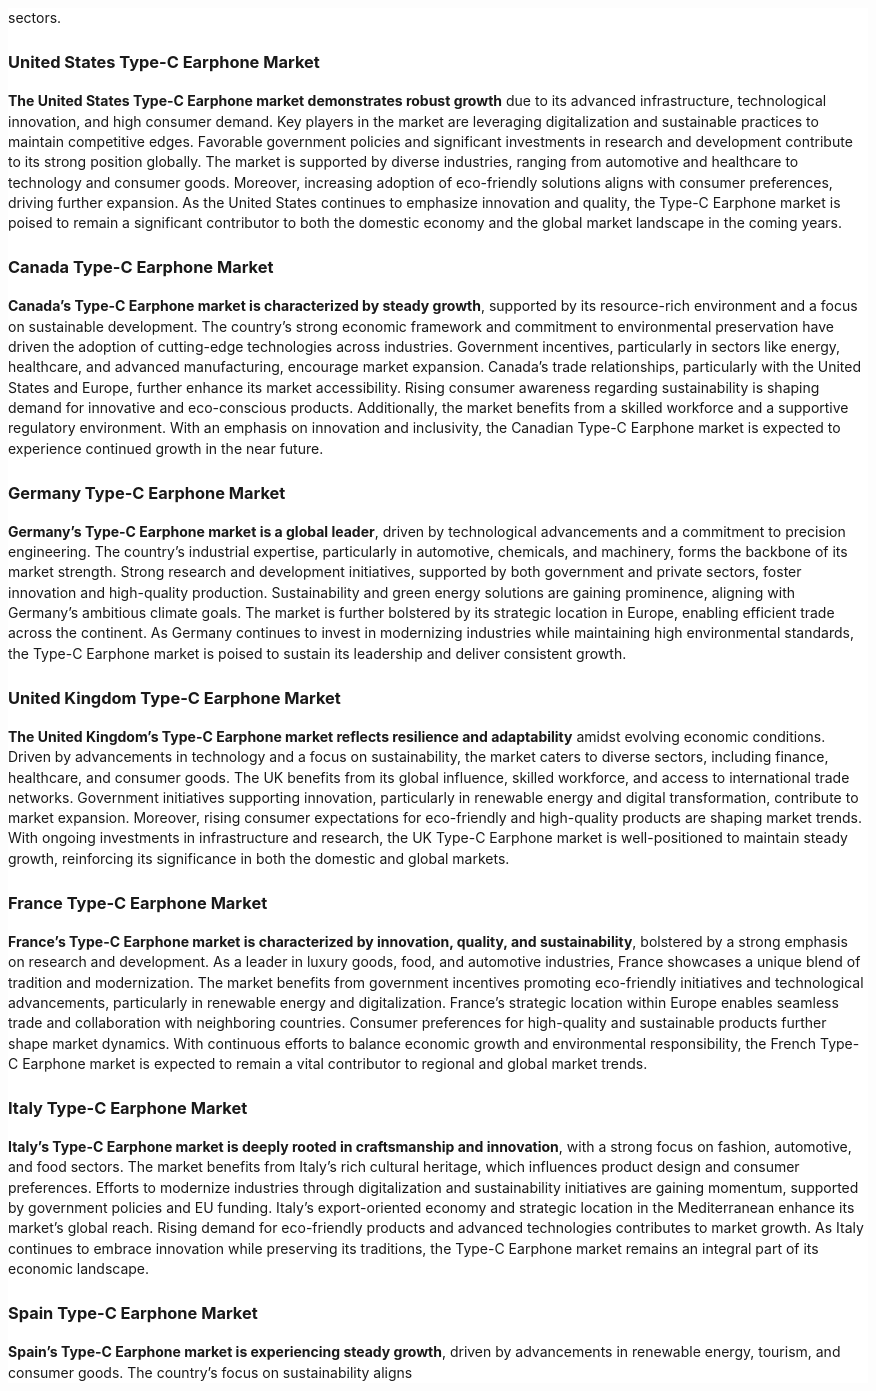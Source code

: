 sectors.</span></em></p></blockquote><h3><strong>United States Type-C Earphone Market</strong></h3><p><strong>The United States Type-C Earphone market demonstrates robust growth</strong> due to its advanced infrastructure, technological innovation, and high consumer demand. Key players in the market are leveraging digitalization and sustainable practices to maintain competitive edges. Favorable government policies and significant investments in research and development contribute to its strong position globally. The market is supported by diverse industries, ranging from automotive and healthcare to technology and consumer goods. Moreover, increasing adoption of eco-friendly solutions aligns with consumer preferences, driving further expansion. As the United States continues to emphasize innovation and quality, the Type-C Earphone market is poised to remain a significant contributor to both the domestic economy and the global market landscape in the coming years.</p><h3><strong>Canada Type-C Earphone Market</strong></h3><p><strong>Canada&rsquo;s Type-C Earphone market is characterized by steady growth</strong>, supported by its resource-rich environment and a focus on sustainable development. The country&rsquo;s strong economic framework and commitment to environmental preservation have driven the adoption of cutting-edge technologies across industries. Government incentives, particularly in sectors like energy, healthcare, and advanced manufacturing, encourage market expansion. Canada&rsquo;s trade relationships, particularly with the United States and Europe, further enhance its market accessibility. Rising consumer awareness regarding sustainability is shaping demand for innovative and eco-conscious products. Additionally, the market benefits from a skilled workforce and a supportive regulatory environment. With an emphasis on innovation and inclusivity, the Canadian Type-C Earphone market is expected to experience continued growth in the near future.</p><h3><strong>Germany Type-C Earphone Market</strong></h3><p><strong>Germany&rsquo;s Type-C Earphone market is a global leader</strong>, driven by technological advancements and a commitment to precision engineering. The country&rsquo;s industrial expertise, particularly in automotive, chemicals, and machinery, forms the backbone of its market strength. Strong research and development initiatives, supported by both government and private sectors, foster innovation and high-quality production. Sustainability and green energy solutions are gaining prominence, aligning with Germany&rsquo;s ambitious climate goals. The market is further bolstered by its strategic location in Europe, enabling efficient trade across the continent. As Germany continues to invest in modernizing industries while maintaining high environmental standards, the Type-C Earphone market is poised to sustain its leadership and deliver consistent growth.</p><h3><strong>United Kingdom Type-C Earphone Market</strong></h3><p><strong>The United Kingdom&rsquo;s Type-C Earphone market reflects resilience and adaptability</strong> amidst evolving economic conditions. Driven by advancements in technology and a focus on sustainability, the market caters to diverse sectors, including finance, healthcare, and consumer goods. The UK benefits from its global influence, skilled workforce, and access to international trade networks. Government initiatives supporting innovation, particularly in renewable energy and digital transformation, contribute to market expansion. Moreover, rising consumer expectations for eco-friendly and high-quality products are shaping market trends. With ongoing investments in infrastructure and research, the UK Type-C Earphone market is well-positioned to maintain steady growth, reinforcing its significance in both the domestic and global markets.</p><h3><strong>France Type-C Earphone Market</strong></h3><p><strong>France&rsquo;s Type-C Earphone market is characterized by innovation, quality, and sustainability</strong>, bolstered by a strong emphasis on research and development. As a leader in luxury goods, food, and automotive industries, France showcases a unique blend of tradition and modernization. The market benefits from government incentives promoting eco-friendly initiatives and technological advancements, particularly in renewable energy and digitalization. France&rsquo;s strategic location within Europe enables seamless trade and collaboration with neighboring countries. Consumer preferences for high-quality and sustainable products further shape market dynamics. With continuous efforts to balance economic growth and environmental responsibility, the French Type-C Earphone market is expected to remain a vital contributor to regional and global market trends.</p><h3><strong>Italy Type-C Earphone Market</strong></h3><p><strong>Italy&rsquo;s Type-C Earphone market is deeply rooted in craftsmanship and innovation</strong>, with a strong focus on fashion, automotive, and food sectors. The market benefits from Italy&rsquo;s rich cultural heritage, which influences product design and consumer preferences. Efforts to modernize industries through digitalization and sustainability initiatives are gaining momentum, supported by government policies and EU funding. Italy&rsquo;s export-oriented economy and strategic location in the Mediterranean enhance its market&rsquo;s global reach. Rising demand for eco-friendly products and advanced technologies contributes to market growth. As Italy continues to embrace innovation while preserving its traditions, the Type-C Earphone market remains an integral part of its economic landscape.</p><h3><strong>Spain Type-C Earphone Market</strong></h3><p><strong>Spain&rsquo;s Type-C Earphone market is experiencing steady growth</strong>, driven by advancements in renewable energy, tourism, and consumer goods. The country&rsquo;s focus on sustainability aligns
